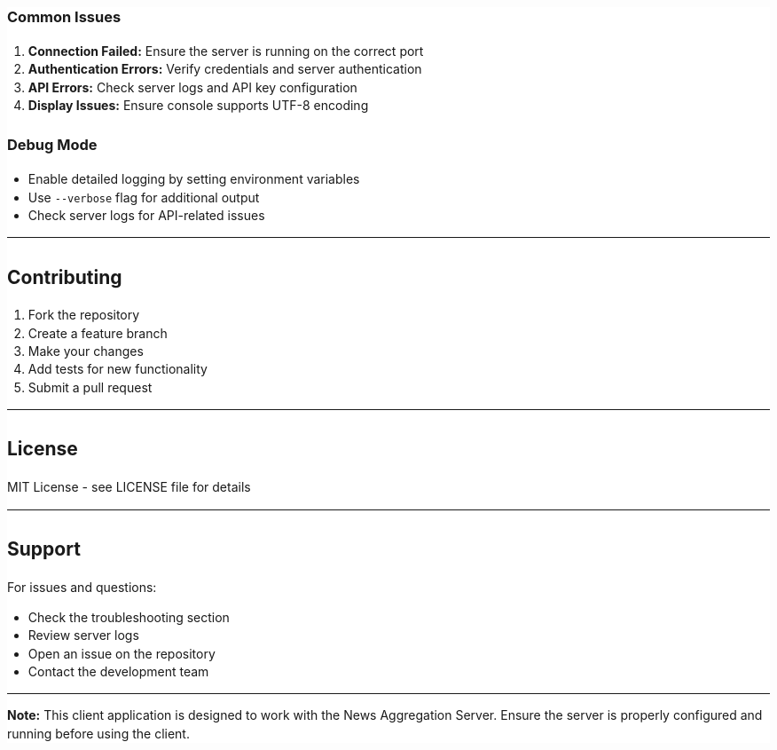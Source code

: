 ### Common Issues
1. **Connection Failed:** Ensure the server is running on the correct port
2. **Authentication Errors:** Verify credentials and server authentication
3. **API Errors:** Check server logs and API key configuration
4. **Display Issues:** Ensure console supports UTF-8 encoding

### Debug Mode
- Enable detailed logging by setting environment variables
- Use `--verbose` flag for additional output
- Check server logs for API-related issues

---

## Contributing

1. Fork the repository
2. Create a feature branch
3. Make your changes
4. Add tests for new functionality
5. Submit a pull request

---

## License

MIT License - see LICENSE file for details

---

## Support

For issues and questions:
- Check the troubleshooting section
- Review server logs
- Open an issue on the repository
- Contact the development team

---

**Note:** This client application is designed to work with the News Aggregation Server. Ensure the server is properly configured and running before using the client. 
